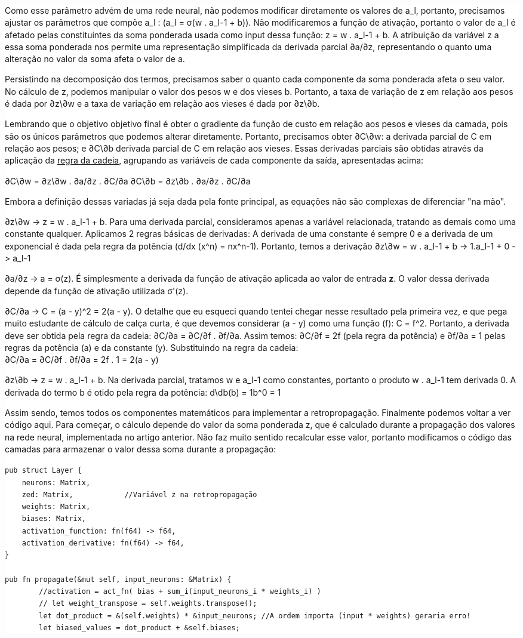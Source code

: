 Como esse parâmetro advém de uma rede neural, não podemos modificar diretamente os valores de a_l, portanto, precisamos ajustar os parâmetros que compõe a_l : (a_l = σ(w . a_l-1 + b)). 
Não modificaremos a função de ativação, portanto o valor de a_l é afetado pelas constituintes da soma ponderada usada como input dessa função: z = w . a_l-1 + b. A atribuição da variável z a essa soma ponderada nos permite uma representação simplificada da derivada parcial ∂a/∂z, representando o quanto uma alteração no valor da soma afeta o valor de a.

Persistindo na decomposição dos termos, precisamos saber o quanto cada componente da soma ponderada afeta o seu valor. No cálculo de z, podemos manipular o valor dos pesos w e dos vieses b. Portanto, a taxa de variação de z em relação aos pesos é dada por ∂z\∂w e a taxa de variação em relação aos vieses é dada por ∂z\∂b.

Lembrando que o objetivo objetivo final é obter o gradiente da função de custo em relação aos pesos e vieses da camada, pois são os únicos parâmetros que podemos alterar diretamente. Portanto, precisamos obter ∂C\∂w: a derivada parcial de C em relação aos pesos; e ∂C\∂b derivada parcial de C em relação aos vieses. Essas derivadas parciais são obtidas através da aplicação da [regra da cadeia](https://pt.wikipedia.org/wiki/Regra_da_cadeia), agrupando as variáveis de cada componente da saída, apresentadas acima:

∂C\∂w = ∂z\∂w . ∂a/∂z . ∂C/∂a
∂C\∂b = ∂z\∂b . ∂a/∂z . ∂C/∂a

Embora a definição dessas variadas já seja dada pela fonte principal, as equações não são complexas de diferenciar "na mão".

∂z\∂w -> z = w . a_l-1 + b. Para uma derivada parcial, consideramos apenas a variável relacionada, tratando as demais como uma constante qualquer. Aplicamos 2 regras básicas de derivadas: A derivada de uma constante é sempre 0 e a derivada de um exponencial é dada pela regra da potência (d/dx (x^n) = nx^n-1).
Portanto, temos a derivação ∂z\∂w = w . a_l-1 + b -> 1.a_l-1 + 0 -> a_l-1

∂a/∂z -> a = σ(z). É simplesmente a derivada da função de ativação aplicada ao valor de entrada **z**. O valor dessa derivada depende da função de ativação utilizada σ'(z). 

∂C/∂a -> C = (a - y)^2 = 2(a - y).  O detalhe que eu esqueci quando tentei chegar nesse resultado pela primeira vez, e que pega muito estudante de cálculo de calça curta, é que devemos considerar (a - y) como uma função (f): C = f^2. Portanto, a derivada deve ser obtida pela regra da cadeia: ∂C/∂a = ∂C/∂f . ∂f/∂a.
Assim temos: ∂C/∂f = 2f (pela regra da potência) e ∂f/∂a = 1 pelas regras da potência (a) e da constante (y). Substituindo na regra da cadeia:  
∂C/∂a = ∂C/∂f . ∂f/∂a = 2f . 1 = 2(a - y)

∂z\∂b -> z = w . a_l-1 + b. Na derivada parcial, tratamos w e a_l-1 como constantes, portanto o produto w . a_l-1 tem derivada 0. A derivada do termo b é otido pela regra da potência: d\db(b) = 1b^0 = 1

Assim sendo, temos todos os componentes matemáticos para implementar a retropropagação. Finalmente podemos voltar a ver código aqui. Para começar, o cálculo depende do valor da soma ponderada z, que é calculado durante a propagação dos valores na rede neural, implementada no artigo anterior. Não faz muito sentido recalcular esse valor, portanto modificamos o código das camadas para armazenar o valor dessa soma durante a propagação:

```
pub struct Layer {
    neurons: Matrix,
    zed: Matrix,            //Variável z na retropropagação
    weights: Matrix,
    biases: Matrix,
    activation_function: fn(f64) -> f64,
    activation_derivative: fn(f64) -> f64, 
}

pub fn propagate(&mut self, input_neurons: &Matrix) {
        //activation = act_fn( bias + sum_i(input_neurons_i * weights_i) )
        // let weight_transpose = self.weights.transpose();
        let dot_product = &(self.weights) * &input_neurons; //A ordem importa (input * weights) geraria erro!
        let biased_values = dot_product + &self.biases;
```